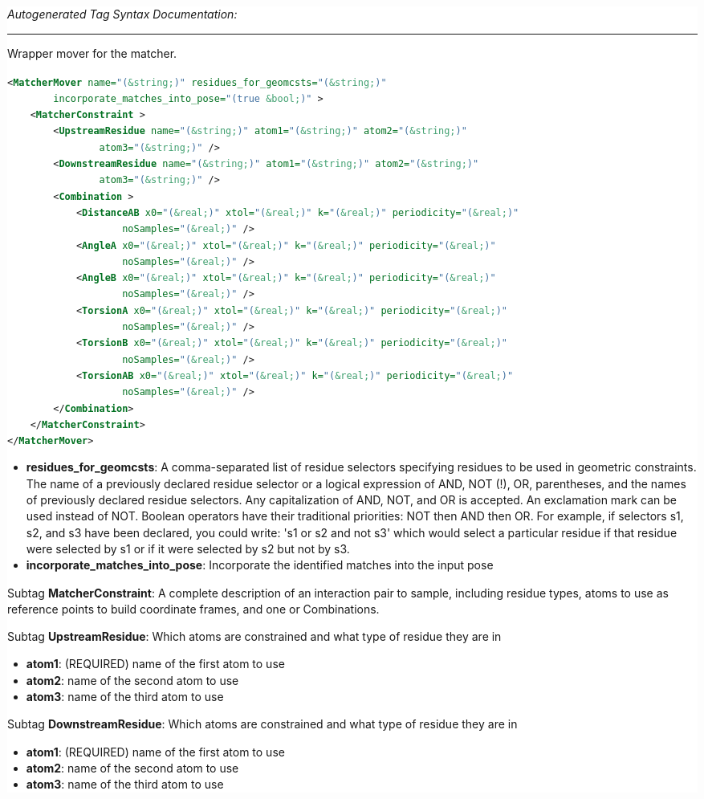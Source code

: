 

_Autogenerated Tag Syntax Documentation:_

---
Wrapper mover for the matcher.

```xml
<MatcherMover name="(&string;)" residues_for_geomcsts="(&string;)"
        incorporate_matches_into_pose="(true &bool;)" >
    <MatcherConstraint >
        <UpstreamResidue name="(&string;)" atom1="(&string;)" atom2="(&string;)"
                atom3="(&string;)" />
        <DownstreamResidue name="(&string;)" atom1="(&string;)" atom2="(&string;)"
                atom3="(&string;)" />
        <Combination >
            <DistanceAB x0="(&real;)" xtol="(&real;)" k="(&real;)" periodicity="(&real;)"
                    noSamples="(&real;)" />
            <AngleA x0="(&real;)" xtol="(&real;)" k="(&real;)" periodicity="(&real;)"
                    noSamples="(&real;)" />
            <AngleB x0="(&real;)" xtol="(&real;)" k="(&real;)" periodicity="(&real;)"
                    noSamples="(&real;)" />
            <TorsionA x0="(&real;)" xtol="(&real;)" k="(&real;)" periodicity="(&real;)"
                    noSamples="(&real;)" />
            <TorsionB x0="(&real;)" xtol="(&real;)" k="(&real;)" periodicity="(&real;)"
                    noSamples="(&real;)" />
            <TorsionAB x0="(&real;)" xtol="(&real;)" k="(&real;)" periodicity="(&real;)"
                    noSamples="(&real;)" />
        </Combination>
    </MatcherConstraint>
</MatcherMover>
```

-   **residues_for_geomcsts**: A comma-separated list of residue selectors specifying residues to be used in geometric constraints. The name of a previously declared residue selector or a logical expression of AND, NOT (!), OR, parentheses, and the names of previously declared residue selectors. Any capitalization of AND, NOT, and OR is accepted. An exclamation mark can be used instead of NOT. Boolean operators have their traditional priorities: NOT then AND then OR. For example, if selectors s1, s2, and s3 have been declared, you could write: 's1 or s2 and not s3' which would select a particular residue if that residue were selected by s1 or if it were selected by s2 but not by s3.
-   **incorporate_matches_into_pose**: Incorporate the identified matches into the input pose


Subtag **MatcherConstraint**:   A complete description of an interaction pair to sample, including residue types, atoms to use as reference points to build coordinate frames, and one or Combinations.



Subtag **UpstreamResidue**:   Which atoms are constrained and what type of residue they are in

-   **atom1**: (REQUIRED) name of the first atom to use
-   **atom2**: name of the second atom to use
-   **atom3**: name of the third atom to use

Subtag **DownstreamResidue**:   Which atoms are constrained and what type of residue they are in

-   **atom1**: (REQUIRED) name of the first atom to use
-   **atom2**: name of the second atom to use
-   **atom3**: name of the third atom to use
